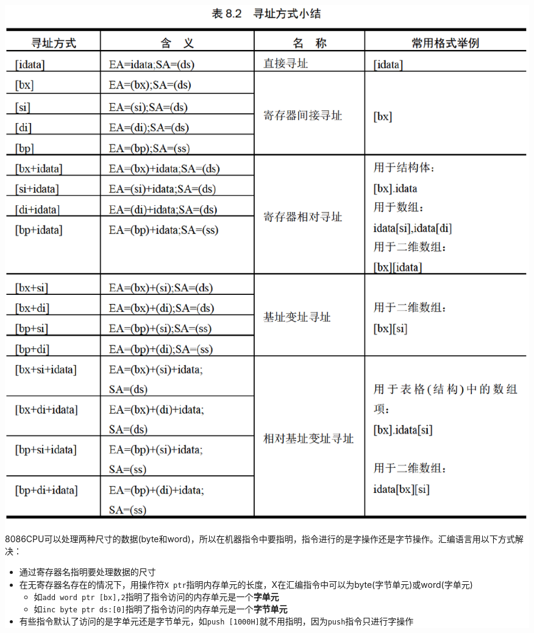 ![寻址方式小结](汇编语言.assets/寻址方式小结.png)

8086CPU可以处理两种尺寸的数据(byte和word)，所以在机器指令中要指明，指令进行的是字操作还是字节操作。汇编语言用以下方式解决：

- 通过寄存器名指明要处理数据的尺寸
- 在无寄存器名存在的情况下，用操作符`X ptr`指明内存单元的长度，X在汇编指令中可以为byte(字节单元)或word(字单元)
  - 如`add word ptr [bx],2`指明了指令访问的内存单元是一个**字单元**
  - 如`inc byte ptr ds:[0]`指明了指令访问的内存单元是一个**字节单元**
- 有些指令默认了访问的是字单元还是字节单元，如`push [1000H]`就不用指明，因为`push`指令只进行字操作
